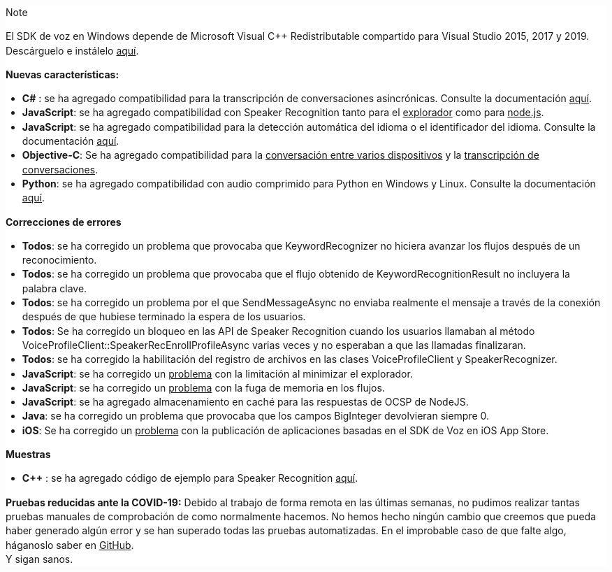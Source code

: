 > [!NOTE]
> El SDK de voz en Windows depende de Microsoft Visual C++ Redistributable compartido para Visual Studio 2015, 2017 y 2019. Descárguelo e instálelo [aquí](https://support.microsoft.com/help/2977003/the-latest-supported-visual-c-downloads).

**Nuevas características:**
- **C#** : se ha agregado compatibilidad para la transcripción de conversaciones asincrónicas. Consulte la documentación [aquí](./how-to-async-conversation-transcription.md).  
- **JavaScript**: se ha agregado compatibilidad con Speaker Recognition tanto para el [explorador](https://github.com/Azure-Samples/cognitive-services-speech-sdk/tree/master/quickstart/javascript/browser/speaker-recognition) como para [node.js](https://github.com/Azure-Samples/cognitive-services-speech-sdk/tree/master/quickstart/javascript/node/speaker-recognition).
- **JavaScript**: se ha agregado compatibilidad para la detección automática del idioma o el identificador del idioma. Consulte la documentación [aquí](./how-to-automatic-language-detection.md?pivots=programming-language-javascript).
- **Objective-C**: Se ha agregado compatibilidad para la [conversación entre varios dispositivos](./multi-device-conversation.md) y la [transcripción de conversaciones](./conversation-transcription.md). 
- **Python**: se ha agregado compatibilidad con audio comprimido para Python en Windows y Linux. Consulte la documentación [aquí](./how-to-use-codec-compressed-audio-input-streams.md). 

**Correcciones de errores**
- **Todos**: se ha corregido un problema que provocaba que KeywordRecognizer no hiciera avanzar los flujos después de un reconocimiento.
- **Todos**: se ha corregido un problema que provocaba que el flujo obtenido de KeywordRecognitionResult no incluyera la palabra clave.
- **Todos**: se ha corregido un problema por el que SendMessageAsync no enviaba realmente el mensaje a través de la conexión después de que hubiese terminado la espera de los usuarios.
- **Todos**: Se ha corregido un bloqueo en las API de Speaker Recognition cuando los usuarios llamaban al método VoiceProfileClient::SpeakerRecEnrollProfileAsync varias veces y no esperaban a que las llamadas finalizaran.
- **Todos**: se ha corregido la habilitación del registro de archivos en las clases VoiceProfileClient y SpeakerRecognizer.
- **JavaScript**: se ha corregido un [problema](https://github.com/microsoft/cognitive-services-speech-sdk-js/issues/74) con la limitación al minimizar el explorador.
- **JavaScript**: se ha corregido un [problema](https://github.com/microsoft/cognitive-services-speech-sdk-js/issues/78) con la fuga de memoria en los flujos.
- **JavaScript**: se ha agregado almacenamiento en caché para las respuestas de OCSP de NodeJS.
- **Java**: se ha corregido un problema que provocaba que los campos BigInteger devolvieran siempre 0.
- **iOS**: Se ha corregido un [problema](https://github.com/Azure-Samples/cognitive-services-speech-sdk/issues/702) con la publicación de aplicaciones basadas en el SDK de Voz en iOS App Store.

**Muestras**
- **C++** : se ha agregado código de ejemplo para Speaker Recognition [aquí](https://github.com/Azure-Samples/cognitive-services-speech-sdk/tree/master/samples/cpp/windows/console/samples/speaker_recognition_samples.cpp).

**Pruebas reducidas ante la COVID-19:** Debido al trabajo de forma remota en las últimas semanas, no pudimos realizar tantas pruebas manuales de comprobación de como normalmente hacemos. No hemos hecho ningún cambio que creemos que pueda haber generado algún error y se han superado todas las pruebas automatizadas. En el improbable caso de que falte algo, háganoslo saber en [GitHub](https://github.com/Azure-Samples/cognitive-services-speech-sdk/issues?q=is%3Aissue+is%3Aopen).<br>
Y sigan sanos.

